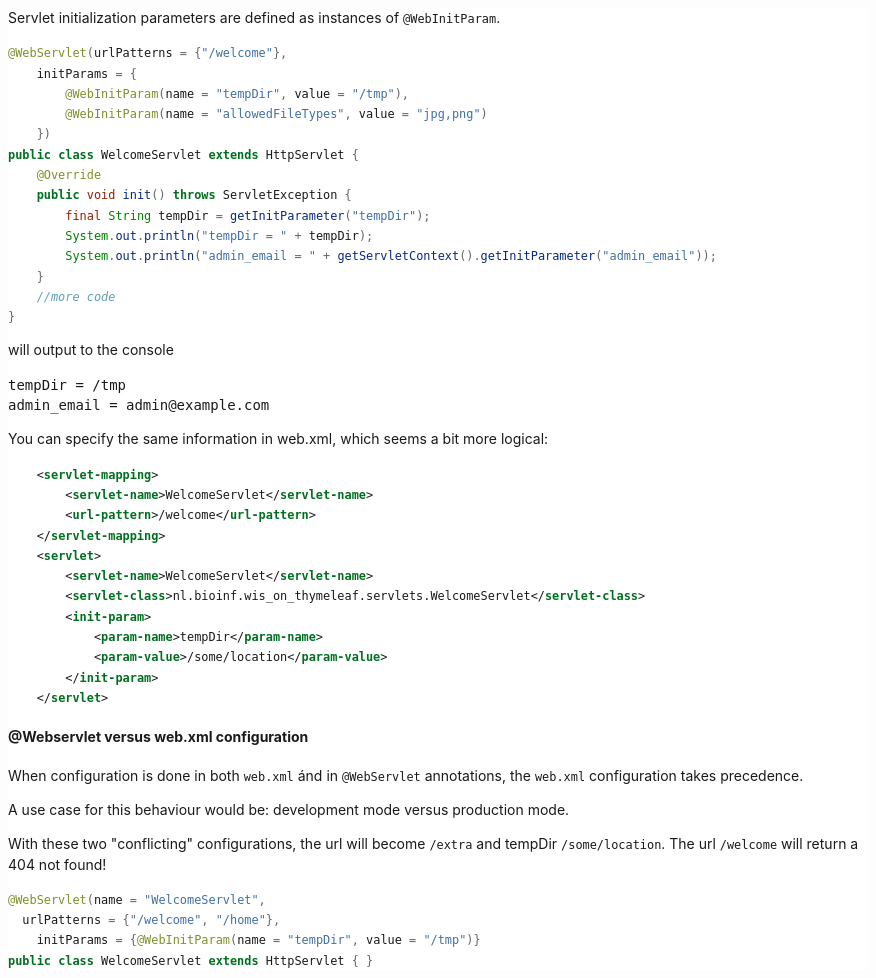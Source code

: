 Servlet initialization parameters are defined as instances of `@WebInitParam`.

```java
@WebServlet(urlPatterns = {"/welcome"},
    initParams = {
        @WebInitParam(name = "tempDir", value = "/tmp"),
        @WebInitParam(name = "allowedFileTypes", value = "jpg,png")
    })
public class WelcomeServlet extends HttpServlet { 
    @Override
    public void init() throws ServletException {
        final String tempDir = getInitParameter("tempDir");
        System.out.println("tempDir = " + tempDir);
        System.out.println("admin_email = " + getServletContext().getInitParameter("admin_email"));
    }
    //more code
}
```

will output to the console

<pre class="console_out">
tempDir = /tmp
admin_email = admin@example.com
</pre>

You can specify the same information in web.xml, which seems a bit more logical:

```xml
    <servlet-mapping>
        <servlet-name>WelcomeServlet</servlet-name>
        <url-pattern>/welcome</url-pattern>
    </servlet-mapping>
    <servlet>
        <servlet-name>WelcomeServlet</servlet-name>
        <servlet-class>nl.bioinf.wis_on_thymeleaf.servlets.WelcomeServlet</servlet-class>
        <init-param>
            <param-name>tempDir</param-name>
            <param-value>/some/location</param-value>
        </init-param>
    </servlet>
```

#### @Webservlet versus web.xml configuration

When configuration is done in both `web.xml` ánd in `@WebServlet` annotations, the `web.xml` configuration takes precedence.

A use case for this behaviour would be: development mode versus production mode.

With these two "conflicting" configurations, the url will become `/extra` and tempDir `/some/location`. The url `/welcome` will return a 404 not found!

```java
@WebServlet(name = "WelcomeServlet",
  urlPatterns = {"/welcome", "/home"},
    initParams = {@WebInitParam(name = "tempDir", value = "/tmp")}
public class WelcomeServlet extends HttpServlet { }
```
